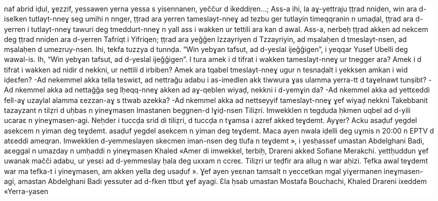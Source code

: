 naf abrid iḍul, ɣezzif, yessawen yerna yessa s yisennanen,
yeččur d ikeddiṛen…; Ass-a ihi,
la aɣ-yettraju ṭṭrad nniḍen, win
ara d-iselken tutlayt-nneɣ seg
umihi n nnger, ṭṭrad ara yerren tameslayt-nneɣ ad tezbu ger
tutlayin timeqqranin n umaḍal,
ṭṭrad ara d-yerren i tutlayt-nneɣ
tawuri deg tmeddurt-nneɣ n yall
ass i wakken ur tettili ara kan d
awal. Ass-a, nerbeḥ ṭṭṛad akken
ad nekcem deg ṭṭrad nniḍen
ara d-yerren Tafriqt i Yifriqen;
ṭṭrad ara yeǧǧen Izzayriyen
d Tzzayriyin, ad mṣalaḥen d
tmeslayt-nsen, ad mṣalaḥen d
umezruy-nsen. Ihi, tekfa tuzzya
d tunnḍa. “Win yebɣan tafsut,
ad d-yeslal ijeǧǧigen”, i yeqqar
Yusef Ubelli deg wawal-is. Ih,
“Win yebɣan tafsut, ad d-yeslal ijeǧǧigen”.
I tura amek i d tifrat i wakken
tameslayt-nneɣ ur tnegger ara?
Amek i d tifrat i wakken ad nidir
d nekkni, ur nettili d irbiben?
Amek ara tqabel tmeslayt-nneɣ
ugur n tesnaḍalt i yekksen amkan
i wid iḍeɛfen?
-Ad nekemmel akka tella teswiɛt,
ad nettraǧu adabu i as-imedlen
akk tiwwura ɣas ulamma yerra-tt
d taɣelnawt tunṣibt?
-Ad nkemmel akka ad nettaǧǧa
seg lḥeqq-nneɣ akken ad aɣ-qeblen wiyaḍ, nekkni i d-yemɣin da?
-Ad nkemmel akka ad yettɛeddi
fell-aɣ uzaylal alamma ɛezzan-aɣ
s ttwab azekka?
-Ad nkemmel akka ad nettseyyif
tameslayt-nneɣ ɣef wiyaḍ nekkni
Takebbanit tazayzant n tilẓri d uḥbas n yineɣmasen
Imastanen beggnen-d lɣiḍ-nsen
Tiliẓri. Imwekklen n tegduda ḥkmen uqbel ad d-yili ucaraɛ n
yineɣmasen-agi. Neḥder i tuccḍa srid di tiliẓri, d tuccḍa n tɣamsa i azref
akked teɣdemt. Ayɣer? Acku asaḍuf yegdel asekcem n yiman deg teɣdemt.
asaḍuf yegdel asekcem n yiman
deg teɣdemt. Maca ayen nwala
iḍelli deg uɣmis n 20:00 n EPTV
d atɛeddi ameqran. Imwekklen
d-yemmeslayen skecmen iman-nsen deg tlufa n teɣdemt », i
yesḥassef umastan Abdelghani
Badi, aɛeggal n umazday n
umḥaddi n yineɣmasen Khaled «Amer di imwekkel, terbiḥ,
Drareni akked Sofiane Merakchi.
yettḥuddun ɣef uwanak mačči
adabu, ur yesɛi ad
d-yemmeslay ḥala deg uxxam n ccreɛ.
Tiliẓri ur teḍfir ara allug n war
aḥizi. Tefka awal teɣdemt
war ma tefka-t i yineɣmasen,
am akken yella deg usaḍuf ».
Ɣef ayen yeɛnan tamsalt n yeccetkan mgal yiɣermanen ineɣmasen-agi, amastan
Abdelghani Badi yessuter ad
d-fken ttbut ɣef ayagi.
Ɛla ḥsab umastan Mostafa
Bouchachi, Khaled Drareni ixeddem «Yerra-yasen